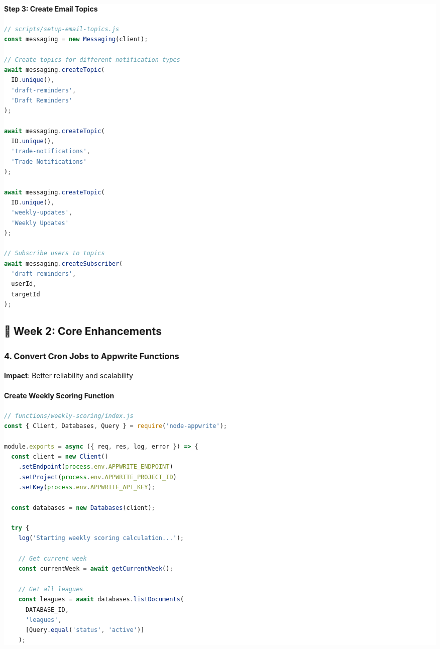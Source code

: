 #### Step 3: Create Email Topics
```typescript
// scripts/setup-email-topics.js
const messaging = new Messaging(client);

// Create topics for different notification types
await messaging.createTopic(
  ID.unique(),
  'draft-reminders',
  'Draft Reminders'
);

await messaging.createTopic(
  ID.unique(),
  'trade-notifications',
  'Trade Notifications'
);

await messaging.createTopic(
  ID.unique(),
  'weekly-updates',
  'Weekly Updates'
);

// Subscribe users to topics
await messaging.createSubscriber(
  'draft-reminders',
  userId,
  targetId
);
```

## 📅 Week 2: Core Enhancements

### 4. Convert Cron Jobs to Appwrite Functions
**Impact**: Better reliability and scalability

#### Create Weekly Scoring Function
```javascript
// functions/weekly-scoring/index.js
const { Client, Databases, Query } = require('node-appwrite');

module.exports = async ({ req, res, log, error }) => {
  const client = new Client()
    .setEndpoint(process.env.APPWRITE_ENDPOINT)
    .setProject(process.env.APPWRITE_PROJECT_ID)
    .setKey(process.env.APPWRITE_API_KEY);

  const databases = new Databases(client);

  try {
    log('Starting weekly scoring calculation...');
    
    // Get current week
    const currentWeek = await getCurrentWeek();
    
    // Get all leagues
    const leagues = await databases.listDocuments(
      DATABASE_ID,
      'leagues',
      [Query.equal('status', 'active')]
    );

```